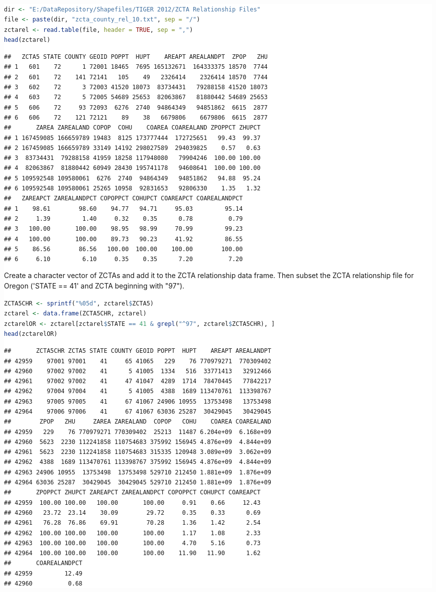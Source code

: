 ```r
dir <- "E:/DataRepository/Shapefiles/TIGER 2012/ZCTA Relationship Files"
file <- paste(dir, "zcta_county_rel_10.txt", sep = "/")
zctarel <- read.table(file, header = TRUE, sep = ",")
head(zctarel)
```

```
##   ZCTA5 STATE COUNTY GEOID POPPT  HUPT    AREAPT AREALANDPT  ZPOP   ZHU
## 1   601    72      1 72001 18465  7695 165132671  164333375 18570  7744
## 2   601    72    141 72141   105    49   2326414    2326414 18570  7744
## 3   602    72      3 72003 41520 18073  83734431   79288158 41520 18073
## 4   603    72      5 72005 54689 25653  82063867   81880442 54689 25653
## 5   606    72     93 72093  6276  2740  94864349   94851862  6615  2877
## 6   606    72    121 72121    89    38   6679806    6679806  6615  2877
##       ZAREA ZAREALAND COPOP  COHU    COAREA COAREALAND ZPOPPCT ZHUPCT
## 1 167459085 166659789 19483  8125 173777444  172725651   99.43  99.37
## 2 167459085 166659789 33149 14192 298027589  294039825    0.57   0.63
## 3  83734431  79288158 41959 18258 117948080   79904246  100.00 100.00
## 4  82063867  81880442 60949 28430 195741178   94608641  100.00 100.00
## 5 109592548 109580061  6276  2740  94864349   94851862   94.88  95.24
## 6 109592548 109580061 25265 10958  92831653   92806330    1.35   1.32
##   ZAREAPCT ZAREALANDPCT COPOPPCT COHUPCT COAREAPCT COAREALANDPCT
## 1    98.61        98.60    94.77   94.71     95.03         95.14
## 2     1.39         1.40     0.32    0.35      0.78          0.79
## 3   100.00       100.00    98.95   98.99     70.99         99.23
## 4   100.00       100.00    89.73   90.23     41.92         86.55
## 5    86.56        86.56   100.00  100.00    100.00        100.00
## 6     6.10         6.10     0.35    0.35      7.20          7.20
```


Create a character vector of ZCTAs and add it to the ZCTA relationship data frame. Then subset the ZCTA relationship file for Oregon ('STATE == 41' and ZCTA beginning with "97").

```r
ZCTA5CHR <- sprintf("%05d", zctarel$ZCTA5)
zctarel <- data.frame(ZCTA5CHR, zctarel)
zctarelOR <- zctarel[zctarel$STATE == 41 & grepl("^97", zctarel$ZCTA5CHR), ]
head(zctarelOR)
```

```
##       ZCTA5CHR ZCTA5 STATE COUNTY GEOID POPPT  HUPT    AREAPT AREALANDPT
## 42959    97001 97001    41     65 41065   229    76 770979271  770309402
## 42960    97002 97002    41      5 41005  1334   516  33771413   32912466
## 42961    97002 97002    41     47 41047  4289  1714  78470445   77842217
## 42962    97004 97004    41      5 41005  4388  1689 113470761  113398767
## 42963    97005 97005    41     67 41067 24906 10955  13753498   13753498
## 42964    97006 97006    41     67 41067 63036 25287  30429045   30429045
##        ZPOP   ZHU     ZAREA ZAREALAND  COPOP   COHU    COAREA COAREALAND
## 42959   229    76 770979271 770309402  25213  11487 6.204e+09  6.168e+09
## 42960  5623  2230 112241858 110754683 375992 156945 4.876e+09  4.844e+09
## 42961  5623  2230 112241858 110754683 315335 120948 3.089e+09  3.062e+09
## 42962  4388  1689 113470761 113398767 375992 156945 4.876e+09  4.844e+09
## 42963 24906 10955  13753498  13753498 529710 212450 1.881e+09  1.876e+09
## 42964 63036 25287  30429045  30429045 529710 212450 1.881e+09  1.876e+09
##       ZPOPPCT ZHUPCT ZAREAPCT ZAREALANDPCT COPOPPCT COHUPCT COAREAPCT
## 42959  100.00 100.00   100.00       100.00     0.91    0.66     12.43
## 42960   23.72  23.14    30.09        29.72     0.35    0.33      0.69
## 42961   76.28  76.86    69.91        70.28     1.36    1.42      2.54
## 42962  100.00 100.00   100.00       100.00     1.17    1.08      2.33
## 42963  100.00 100.00   100.00       100.00     4.70    5.16      0.73
## 42964  100.00 100.00   100.00       100.00    11.90   11.90      1.62
##       COAREALANDPCT
## 42959         12.49
## 42960          0.68
```